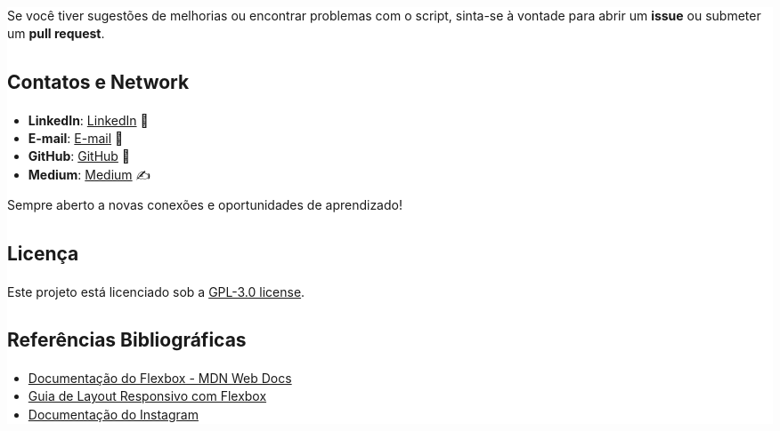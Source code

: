 Se você tiver sugestões de melhorias ou encontrar problemas com o script, sinta-se à vontade para abrir um **issue** ou submeter um **pull request**.

## **Contatos e Network**

- **LinkedIn**: [LinkedIn](https://www.linkedin.com/in/jacivaldocarvalho/) 👔
- **E-mail**: [E-mail](mailto:jacivaldocarvalho@gmail.com) 📧
- **GitHub**: [GitHub](https://github.com/jacivaldocarvalho) 🐙
- **Medium**: [Medium](https://medium.com/@jacivaldocarvalho) ✍️

Sempre aberto a novas conexões e oportunidades de aprendizado!

## **Licença**

Este projeto está licenciado sob a [GPL-3.0 license](LICENSE).

## **Referências Bibliográficas**

- [Documentação do Flexbox - MDN Web Docs](https://developer.mozilla.org/pt-BR/docs/Learn/CSS/CSS_layout/Flexbox)
- [Guia de Layout Responsivo com Flexbox](https://css-tricks.com/snippets/css/a-guide-to-flexbox/)
- [Documentação do Instagram](https://www.instagram.com/)

